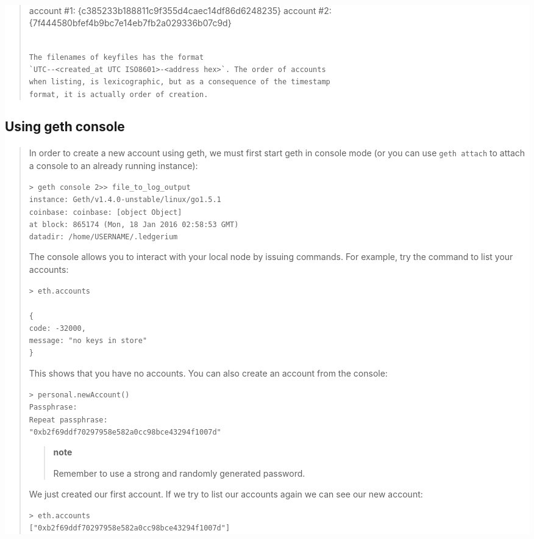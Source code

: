 > account #1: {c385233b188811c9f355d4caec14df86d6248235}
> account #2: {7f444580bfef4b9bc7e14eb7fb2a029336b07c9d}
> ```
>
> The filenames of keyfiles has the format
> `UTC--<created_at UTC ISO8601>-<address hex>`. The order of accounts
> when listing, is lexicographic, but as a consequence of the timestamp
> format, it is actually order of creation.

Using geth console
------------------

> In order to create a new account using geth, we must first start geth
> in console mode (or you can use `geth attach` to attach a console to
> an already running instance):
>
> ``` {.sourceCode .bash}
> > geth console 2>> file_to_log_output
> instance: Geth/v1.4.0-unstable/linux/go1.5.1
> coinbase: coinbase: [object Object]
> at block: 865174 (Mon, 18 Jan 2016 02:58:53 GMT)
> datadir: /home/USERNAME/.ledgerium
> ```
>
> The console allows you to interact with your local node by issuing
> commands. For example, try the command to list your accounts:
>
> ``` {.sourceCode .javascript}
> > eth.accounts
>
> {
> code: -32000,
> message: "no keys in store"
> }
> ```
>
> This shows that you have no accounts. You can also create an account
> from the console:
>
> ``` {.sourceCode .javascript}
> > personal.newAccount()
> Passphrase:
> Repeat passphrase:
> "0xb2f69ddf70297958e582a0cc98bce43294f1007d"
> ```
>
> > **note**
> >
> > Remember to use a strong and randomly generated password.
>
> We just created our first account. If we try to list our accounts
> again we can see our new account:
>
> ``` {.sourceCode .javascript}
> > eth.accounts
> ["0xb2f69ddf70297958e582a0cc98bce43294f1007d"]
> ```
